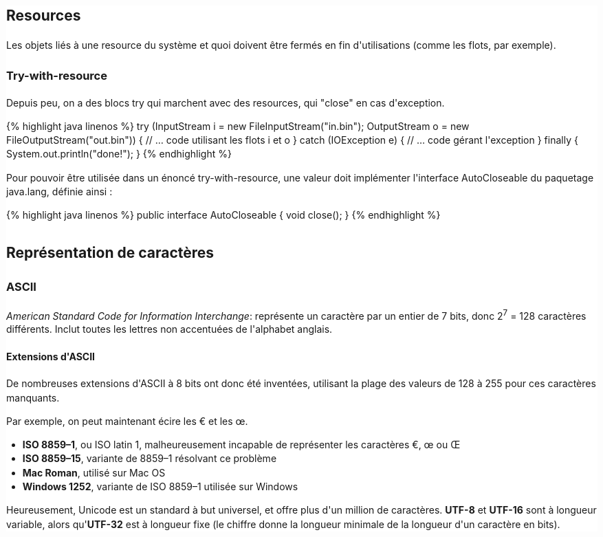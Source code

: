 ## Resources
Les objets liés à une resource du système et quoi doivent être fermés en fin d'utilisations (comme les flots, par exemple).

### Try-with-resource

Depuis peu, on a des blocs try qui marchent avec des resources, qui "close" en cas d'exception.

{% highlight java linenos %}
try (InputStream i = new FileInputStream("in.bin");
     OutputStream o = new FileOutputStream("out.bin")) {
    // … code utilisant les flots i et o
} catch (IOException e) {
    // … code gérant l'exception
} finally {
    System.out.println("done!");
}
{% endhighlight %}

Pour pouvoir être utilisée dans un énoncé try-with-resource, une valeur doit implémenter l'interface AutoCloseable du paquetage java.lang, définie ainsi :


{% highlight java linenos %}
public interface AutoCloseable {
    void close();
}
{% endhighlight %}

## Représentation de caractères

### ASCII

*American Standard Code for Information Interchange*: représente un caractère par un entier de 7 bits, donc 2<sup>7</sup> = 128 caractères différents. Inclut toutes les lettres non accentuées de l'alphabet anglais.

#### Extensions d'ASCII
De nombreuses extensions d'ASCII à 8 bits ont donc été inventées, utilisant la plage des valeurs de 128 à 255 pour ces caractères manquants.

Par exemple, on peut maintenant écire les € et les œ.

- **ISO 8859–1**, ou ISO latin 1, malheureusement incapable de représenter les caractères €, œ ou Œ
- **ISO 8859–15**, variante de 8859–1 résolvant ce problème
- **Mac Roman**, utilisé sur Mac OS
- **Windows 1252**, variante de ISO 8859–1 utilisée sur
Windows

Heureusement, Unicode est un standard à but universel, et offre plus d'un million de caractères. **UTF-8** et **UTF-16** sont à longueur variable, alors qu'**UTF-32** est à longueur fixe (le chiffre donne la longueur minimale de la longueur d'un caractère en bits).
